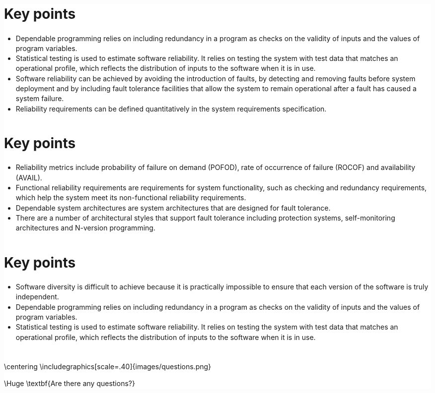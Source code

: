# Key points

* Dependable programming relies on including redundancy in a program as checks on the validity of inputs and the values of program variables.
* Statistical testing is used to estimate software reliability. It relies on testing the system with test data that matches an operational profile, which reflects the distribution of inputs to the software when it is in use.
* Software reliability can be achieved by avoiding the introduction of faults, by detecting and removing faults before system deployment and by including fault tolerance facilities that allow the system to remain operational after a fault has caused a system failure.
* Reliability requirements can be defined quantitatively in the system requirements specification.

# Key points

* Reliability metrics include probability of failure on demand (POFOD), rate of occurrence of failure (ROCOF) and availability (AVAIL).
* Functional reliability requirements are requirements for system functionality, such as checking and redundancy requirements, which help the system meet its non-functional reliability requirements.
* Dependable system architectures are system architectures that are designed for fault tolerance.
* There are a number of architectural styles that support fault tolerance including protection systems, self-monitoring architectures and N-version programming.

# Key points

* Software diversity is difficult to achieve because it is practically impossible to ensure that each version of the software is truly independent.
* Dependable programming relies on including redundancy in a program as checks on the validity of inputs and the values of program variables.
* Statistical testing is used to estimate software reliability. It relies on testing the system with test data that matches an operational profile, which reflects the distribution of inputs to the software when it is in use.

#

\centering
\includegraphics[scale=.40]{images/questions.png}

\Huge \textbf{Are there any questions?}
